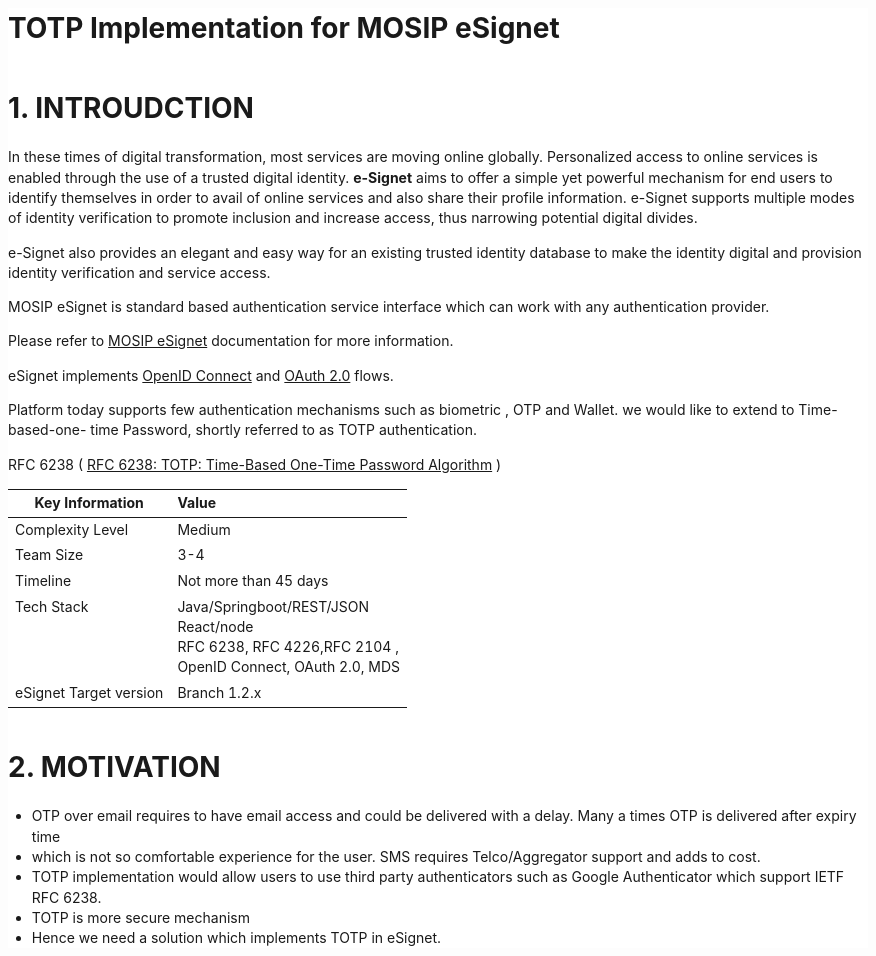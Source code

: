 # TOTP Implementation for MOSIP eSignet

# 1. INTROUDCTION
In these times of digital transformation, most services are moving online globally. Personalized access to online services is enabled through
the use of a trusted digital identity. **e-Signet** aims to offer a simple yet powerful mechanism for end users to identify themselves in order to
avail of online services and also share their profile information. e-Signet supports multiple modes of identity verification to promote inclusion
and increase access, thus narrowing potential digital divides.

e-Signet also provides an elegant and easy way for an existing trusted identity database to make the identity digital and provision identity
verification and service access.

MOSIP eSignet is standard based authentication service interface which can work with any authentication provider.

Please refer to [MOSIP eSignet](https://docs.mosip.io/1.2.0/integrations/e-signet) documentation for more information.

eSignet implements [OpenID Connect](https://openid.net/connect/) and [OAuth 2.0](https://oauth.net/2/) flows.

Platform today supports few authentication mechanisms such as biometric , OTP and Wallet. we would like to extend to Time-based-one-
time Password, shortly referred to as TOTP authentication.

RFC 6238 ( [RFC 6238: TOTP: Time-Based One-Time Password Algorithm](https://datatracker.ietf.org/doc/html/rfc6238) )

| Key Information |      Value      |
|----------|:-------------|
| Complexity Level |  Medium |
| Team Size |    3-4   |
| Timeline | Not more than 45 days |
| Tech Stack | Java/Springboot/REST/JSON <br> React/node <br> RFC 6238, RFC 4226,RFC 2104 , <br>OpenID Connect, OAuth 2.0, MDS |
| eSignet Target version | Branch 1.2.x |


# 2. MOTIVATION

- OTP over email requires to have email access and could be delivered with a delay. Many a times OTP is delivered after expiry time
- which is not so comfortable experience for the user. SMS requires Telco/Aggregator support and adds to cost.
- TOTP implementation would allow users to use third party authenticators such as Google Authenticator which support IETF RFC 6238.
- TOTP is more secure mechanism
- Hence we need a solution which implements TOTP in eSignet.
